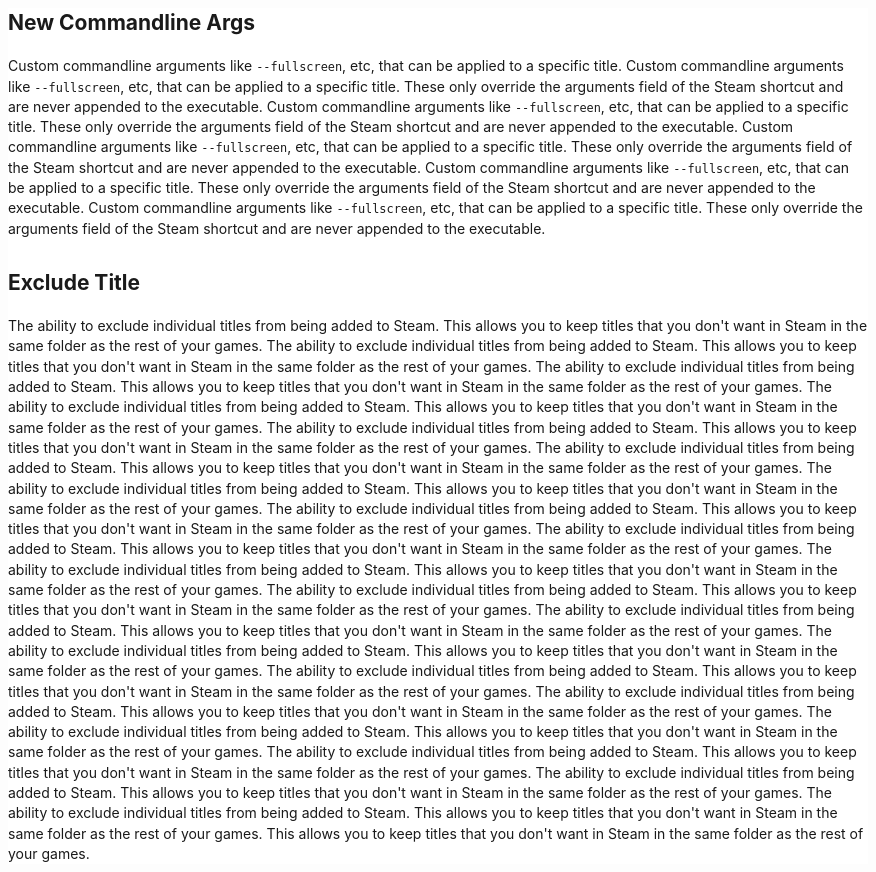## New Commandline Args

Custom commandline arguments like `--fullscreen`, etc, that can be applied to a specific title. Custom commandline arguments like `--fullscreen`, etc, that can be applied to a specific title. These only override the arguments field of the Steam shortcut and are never appended to the executable. Custom commandline arguments like `--fullscreen`, etc, that can be applied to a specific title. These only override the arguments field of the Steam shortcut and are never appended to the executable. Custom commandline arguments like `--fullscreen`, etc, that can be applied to a specific title. These only override the arguments field of the Steam shortcut and are never appended to the executable. Custom commandline arguments like `--fullscreen`, etc, that can be applied to a specific title. These only override the arguments field of the Steam shortcut and are never appended to the executable. Custom commandline arguments like `--fullscreen`, etc, that can be applied to a specific title. These only override the arguments field of the Steam shortcut and are never appended to the executable.

## Exclude Title

The ability to exclude individual titles from being added to Steam. This allows you to keep titles that you don't want in Steam in the same folder as the rest of your games. The ability to exclude individual titles from being added to Steam. This allows you to keep titles that you don't want in Steam in the same folder as the rest of your games. The ability to exclude individual titles from being added to Steam. This allows you to keep titles that you don't want in Steam in the same folder as the rest of your games. The ability to exclude individual titles from being added to Steam. This allows you to keep titles that you don't want in Steam in the same folder as the rest of your games. The ability to exclude individual titles from being added to Steam. This allows you to keep titles that you don't want in Steam in the same folder as the rest of your games. The ability to exclude individual titles from being added to Steam. This allows you to keep titles that you don't want in Steam in the same folder as the rest of your games. The ability to exclude individual titles from being added to Steam. This allows you to keep titles that you don't want in Steam in the same folder as the rest of your games. The ability to exclude individual titles from being added to Steam. This allows you to keep titles that you don't want in Steam in the same folder as the rest of your games. The ability to exclude individual titles from being added to Steam. This allows you to keep titles that you don't want in Steam in the same folder as the rest of your games. The ability to exclude individual titles from being added to Steam. This allows you to keep titles that you don't want in Steam in the same folder as the rest of your games. The ability to exclude individual titles from being added to Steam. This allows you to keep titles that you don't want in Steam in the same folder as the rest of your games. The ability to exclude individual titles from being added to Steam. This allows you to keep titles that you don't want in Steam in the same folder as the rest of your games. The ability to exclude individual titles from being added to Steam. This allows you to keep titles that you don't want in Steam in the same folder as the rest of your games. The ability to exclude individual titles from being added to Steam. This allows you to keep titles that you don't want in Steam in the same folder as the rest of your games. The ability to exclude individual titles from being added to Steam. This allows you to keep titles that you don't want in Steam in the same folder as the rest of your games. The ability to exclude individual titles from being added to Steam. This allows you to keep titles that you don't want in Steam in the same folder as the rest of your games. The ability to exclude individual titles from being added to Steam. This allows you to keep titles that you don't want in Steam in the same folder as the rest of your games. The ability to exclude individual titles from being added to Steam. This allows you to keep titles that you don't want in Steam in the same folder as the rest of your games. The ability to exclude individual titles from being added to Steam. This allows you to keep titles that you don't want in Steam in the same folder as the rest of your games. This allows you to keep titles that you don't want in Steam in the same folder as the rest of your games.
